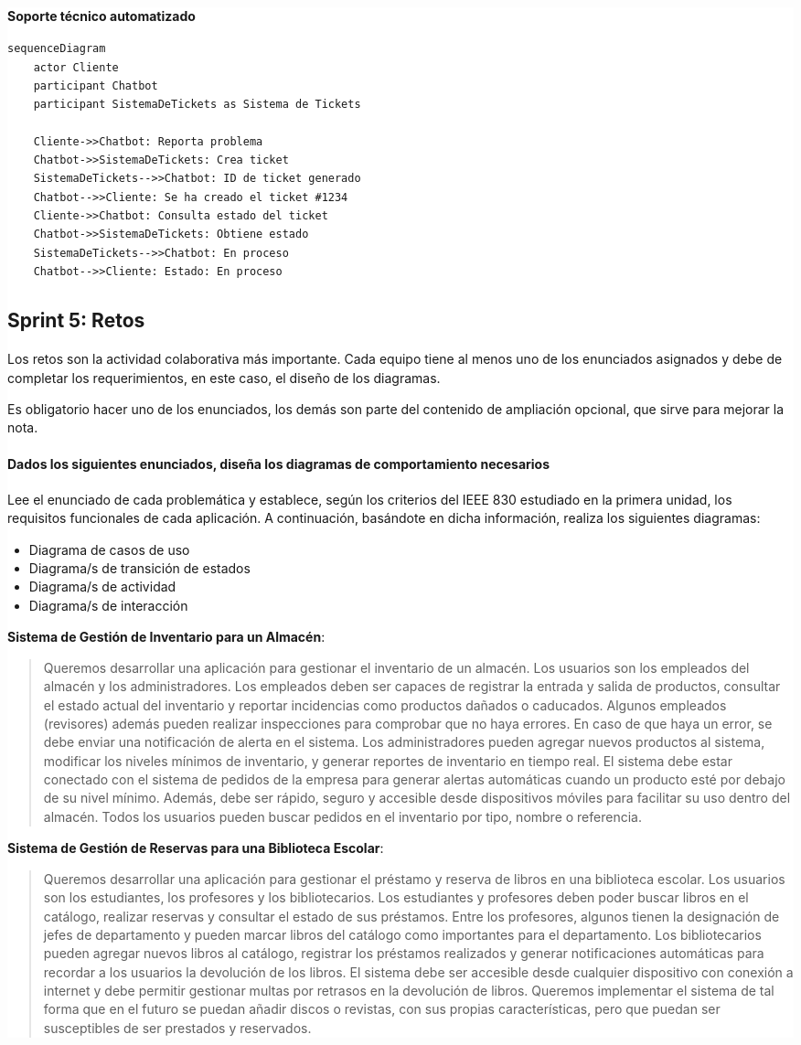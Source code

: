 **Soporte técnico automatizado**

```mermaid
sequenceDiagram
    actor Cliente
    participant Chatbot
    participant SistemaDeTickets as Sistema de Tickets

    Cliente->>Chatbot: Reporta problema
    Chatbot->>SistemaDeTickets: Crea ticket
    SistemaDeTickets-->>Chatbot: ID de ticket generado
    Chatbot-->>Cliente: Se ha creado el ticket #1234
    Cliente->>Chatbot: Consulta estado del ticket
    Chatbot->>SistemaDeTickets: Obtiene estado
    SistemaDeTickets-->>Chatbot: En proceso
    Chatbot-->>Cliente: Estado: En proceso
```

## Sprint 5: Retos

Los retos son la actividad colaborativa más importante. Cada equipo tiene al menos uno de los enunciados asignados y debe de completar los requerimientos, en este caso, el diseño de los diagramas.

Es obligatorio hacer uno de los enunciados, los demás son parte del contenido de ampliación opcional, que sirve para mejorar la nota.

#### Dados los siguientes enunciados, diseña los diagramas de comportamiento necesarios

Lee el enunciado de cada problemática y establece, según los criterios del IEEE 830 estudiado en la primera unidad, los requisitos funcionales de cada aplicación. A continuación, basándote en dicha información, realiza los siguientes diagramas:

- Diagrama de casos de uso
- Diagrama/s de transición de estados
- Diagrama/s de actividad
- Diagrama/s de interacción

**Sistema de Gestión de Inventario para un Almacén**:

>Queremos desarrollar una aplicación para gestionar el inventario de un almacén. Los usuarios son los empleados del almacén y los administradores. Los empleados deben ser capaces de registrar la entrada y salida de productos, consultar el estado actual del inventario y reportar incidencias como productos dañados o caducados. Algunos empleados (revisores) además pueden realizar inspecciones para comprobar que no haya errores. En caso de que haya un error, se debe enviar una notificación de alerta en el sistema. Los administradores pueden agregar nuevos productos al sistema, modificar los niveles mínimos de inventario, y generar reportes de inventario en tiempo real. El sistema debe estar conectado con el sistema de pedidos de la empresa para generar alertas automáticas cuando un producto esté por debajo de su nivel mínimo. Además, debe ser rápido, seguro y accesible desde dispositivos móviles para facilitar su uso dentro del almacén. Todos los usuarios pueden buscar pedidos en el inventario por tipo, nombre o referencia.

**Sistema de Gestión de Reservas para una Biblioteca Escolar**:

>Queremos desarrollar una aplicación para gestionar el préstamo y reserva de libros en una biblioteca escolar. Los usuarios son los estudiantes, los profesores y los bibliotecarios. Los estudiantes y profesores deben poder buscar libros en el catálogo, realizar reservas y consultar el estado de sus préstamos. Entre los profesores, algunos tienen la designación de jefes de departamento y pueden marcar libros del catálogo como importantes para el departamento. Los bibliotecarios pueden agregar nuevos libros al catálogo, registrar los préstamos realizados y generar notificaciones automáticas para recordar a los usuarios la devolución de los libros. El sistema debe ser accesible desde cualquier dispositivo con conexión a internet y debe permitir gestionar multas por retrasos en la devolución de libros. Queremos implementar el sistema de tal forma que en el futuro se puedan añadir discos o revistas, con sus propias características, pero que puedan ser susceptibles de ser prestados y reservados.
